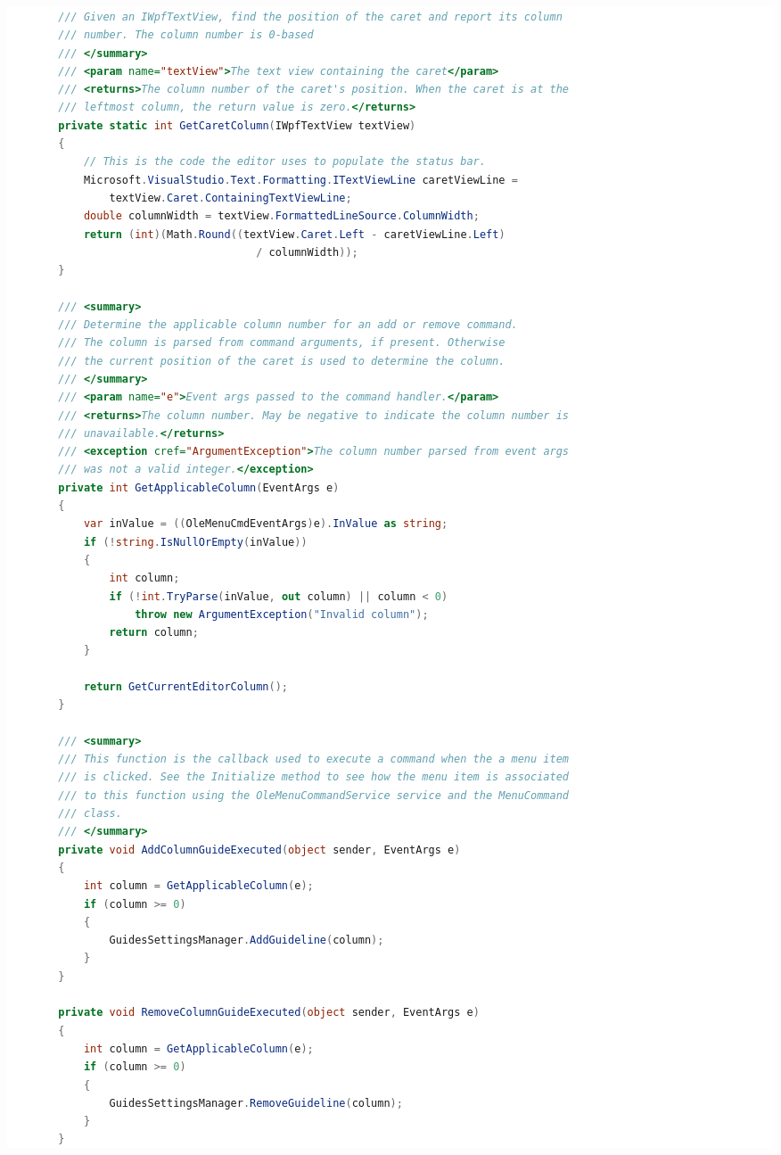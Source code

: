 ```csharp
        /// Given an IWpfTextView, find the position of the caret and report its column
        /// number. The column number is 0-based
        /// </summary>
        /// <param name="textView">The text view containing the caret</param>
        /// <returns>The column number of the caret's position. When the caret is at the
        /// leftmost column, the return value is zero.</returns>
        private static int GetCaretColumn(IWpfTextView textView)
        {
            // This is the code the editor uses to populate the status bar.
            Microsoft.VisualStudio.Text.Formatting.ITextViewLine caretViewLine =
                textView.Caret.ContainingTextViewLine;
            double columnWidth = textView.FormattedLineSource.ColumnWidth;
            return (int)(Math.Round((textView.Caret.Left - caretViewLine.Left)
                                       / columnWidth));
        }

        /// <summary>
        /// Determine the applicable column number for an add or remove command.
        /// The column is parsed from command arguments, if present. Otherwise
        /// the current position of the caret is used to determine the column.
        /// </summary>
        /// <param name="e">Event args passed to the command handler.</param>
        /// <returns>The column number. May be negative to indicate the column number is
        /// unavailable.</returns>
        /// <exception cref="ArgumentException">The column number parsed from event args
        /// was not a valid integer.</exception>
        private int GetApplicableColumn(EventArgs e)
        {
            var inValue = ((OleMenuCmdEventArgs)e).InValue as string;
            if (!string.IsNullOrEmpty(inValue))
            {
                int column;
                if (!int.TryParse(inValue, out column) || column < 0)
                    throw new ArgumentException("Invalid column");
                return column;
            }

            return GetCurrentEditorColumn();
        }

        /// <summary>
        /// This function is the callback used to execute a command when the a menu item
        /// is clicked. See the Initialize method to see how the menu item is associated
        /// to this function using the OleMenuCommandService service and the MenuCommand
        /// class.
        /// </summary>
        private void AddColumnGuideExecuted(object sender, EventArgs e)
        {
            int column = GetApplicableColumn(e);
            if (column >= 0)
            {
                GuidesSettingsManager.AddGuideline(column);
            }
        }

        private void RemoveColumnGuideExecuted(object sender, EventArgs e)
        {
            int column = GetApplicableColumn(e);
            if (column >= 0)
            {
                GuidesSettingsManager.RemoveGuideline(column);
            }
        }
```